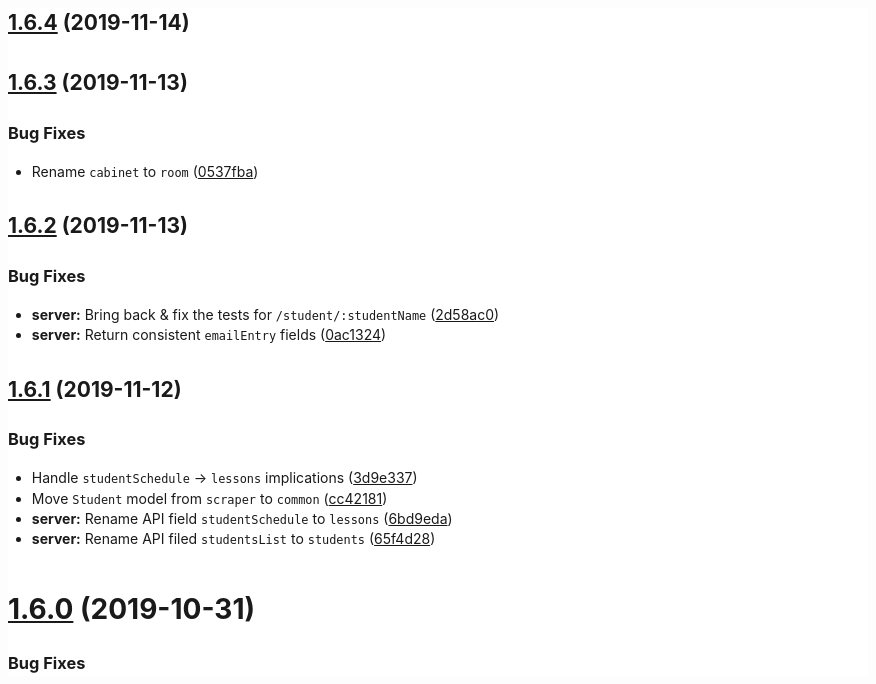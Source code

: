 

## [1.6.4](https://github.com/kiprasmel/turbo-schedule/compare/v1.6.3...v1.6.4) (2019-11-14)



## [1.6.3](https://github.com/kiprasmel/turbo-schedule/compare/v1.6.2...v1.6.3) (2019-11-13)


### Bug Fixes

* Rename `cabinet` to `room` ([0537fba](https://github.com/kiprasmel/turbo-schedule/commit/0537fba190343d79ea039fd29ff52025cd6eec94))



## [1.6.2](https://github.com/kiprasmel/turbo-schedule/compare/v1.6.1...v1.6.2) (2019-11-13)


### Bug Fixes

* **server:** Bring back & fix the tests for `/student/:studentName` ([2d58ac0](https://github.com/kiprasmel/turbo-schedule/commit/2d58ac04c404f8cf9b2b8e0ecfae2fac14ca8705))
* **server:** Return consistent `emailEntry` fields ([0ac1324](https://github.com/kiprasmel/turbo-schedule/commit/0ac1324e331e3eb0bb30c7dbfe7031ec106be36d))



## [1.6.1](https://github.com/kiprasmel/turbo-schedule/compare/v1.6.0...v1.6.1) (2019-11-12)


### Bug Fixes

* Handle `studentSchedule` -> `lessons` implications ([3d9e337](https://github.com/kiprasmel/turbo-schedule/commit/3d9e337a0269d4e1618a5fa2c26f53028f5e0633))
* Move `Student` model from `scraper` to `common` ([cc42181](https://github.com/kiprasmel/turbo-schedule/commit/cc42181a561dc58e032b57b911332b8d2ce26351))
* **server:** Rename API field `studentSchedule` to `lessons` ([6bd9eda](https://github.com/kiprasmel/turbo-schedule/commit/6bd9eda1856cce1e3fd12e2172a94de25d4a5126))
* **server:** Rename API filed `studentsList` to `students` ([65f4d28](https://github.com/kiprasmel/turbo-schedule/commit/65f4d287ec49141fcd7b404db6f3ce542d484938))



# [1.6.0](https://github.com/kiprasmel/turbo-schedule/compare/v1.5.0...v1.6.0) (2019-10-31)


### Bug Fixes
